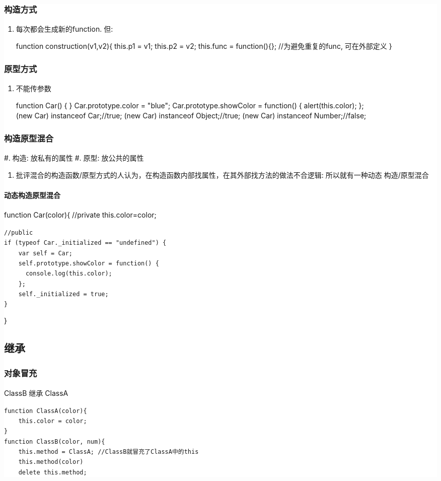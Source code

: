 ### 构造方式
1. 每次都会生成新的function.
但:

	function construction(v1,v2){
		this.p1 = v1;
		this.p2 = v2;
		this.func = function(){}; //为避免重复的func, 可在外部定义
	}
	
### 原型方式
1. 不能传参数

	function Car() {
	}
	Car.prototype.color = "blue";
	Car.prototype.showColor = function() {
	  alert(this.color);
	};	
	(new Car) instanceof Car;//true;
	(new Car) instanceof Object;//true;
	(new Car) instanceof Number;//false;

### 构造原型混合
#. 构造: 放私有的属性
#. 原型: 放公共的属性

1. 批评混合的构造函数/原型方式的人认为，在构造函数内部找属性，在其外部找方法的做法不合逻辑: 所以就有一种动态 构造/原型混合

#### 动态构造原型混合
function Car(color){
	//private
	this.color=color;

	//public
	if (typeof Car._initialized == "undefined") {
		var self = Car;
		self.prototype.showColor = function() {
		  console.log(this.color);
		};
		self._initialized = true;
	}
  }

## 继承
### 对象冒充
ClassB 继承 ClassA
	
	function ClassA(color){
		this.color = color;
	}
	function ClassB(color, num){
		this.method = ClassA; //ClassB就冒充了ClassA中的this
		this.method(color)
		delete this.method;
